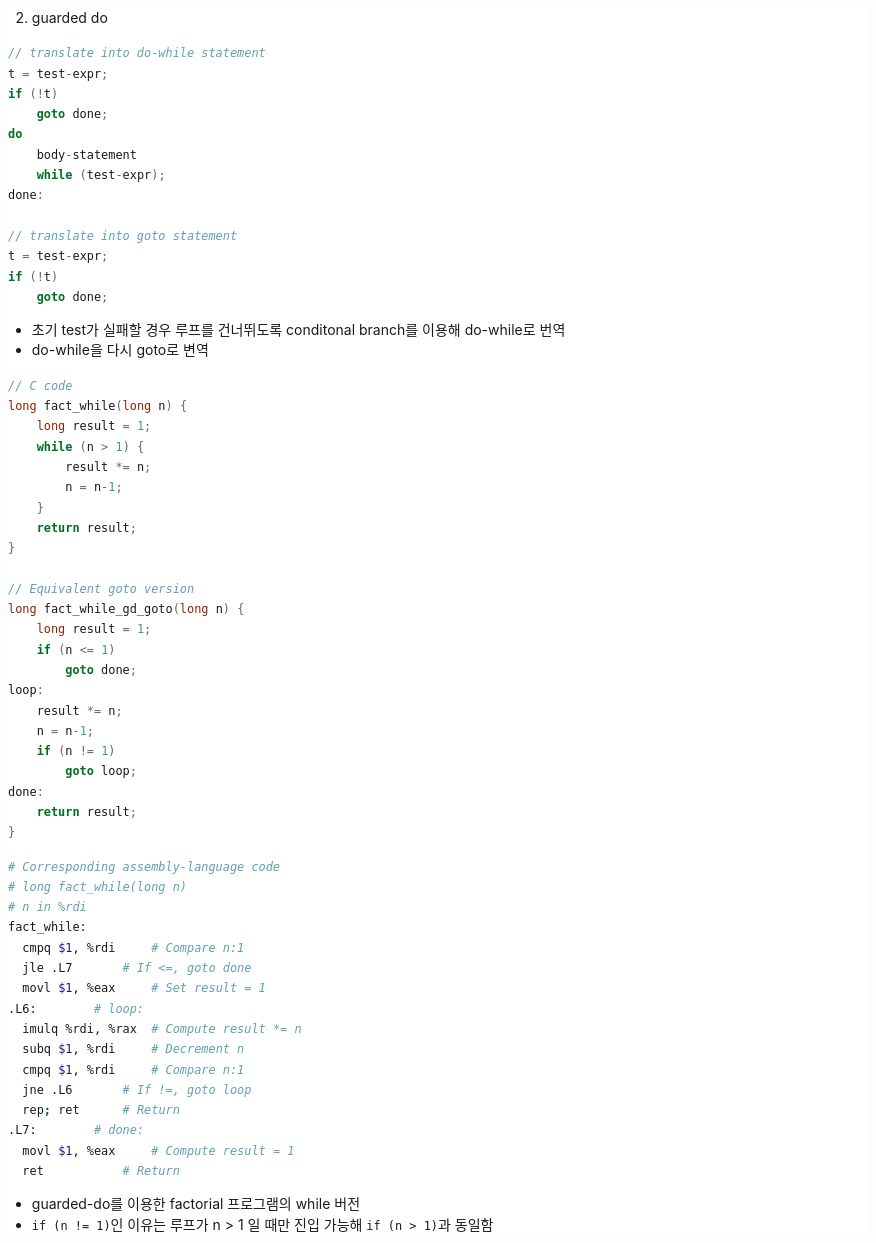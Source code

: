 2. guarded do
``` c
// translate into do-while statement
t = test-expr;
if (!t)
	goto done;
do
	body-statement
	while (test-expr);
done:

// translate into goto statement
t = test-expr;
if (!t)
	goto done;
```
- 초기 test가 실패할 경우 루프를 건너뛰도록 conditonal branch를 이용해 do-while로 번역
- do-while을 다시 goto로 변역

``` c
// C code
long fact_while(long n) {
	long result = 1;
	while (n > 1) {
		result *= n;
		n = n-1;
	}
	return result;
}

// Equivalent goto version
long fact_while_gd_goto(long n) {
	long result = 1;
	if (n <= 1)
		goto done;
loop:
	result *= n;
	n = n-1;
	if (n != 1)
		goto loop;
done:
	return result;
}
```
``` sh
# Corresponding assembly-language code
# long fact_while(long n)
# n in %rdi
fact_while:
  cmpq $1, %rdi 	# Compare n:1
  jle .L7 		# If <=, goto done
  movl $1, %eax 	# Set result = 1
.L6: 		# loop:
  imulq %rdi, %rax 	# Compute result *= n
  subq $1, %rdi 	# Decrement n
  cmpq $1, %rdi 	# Compare n:1
  jne .L6 		# If !=, goto loop
  rep; ret 		# Return
.L7: 		# done:
  movl $1, %eax 	# Compute result = 1
  ret 			# Return
```
- guarded-do를 이용한 factorial 프로그램의 while 버전
- `if (n != 1)`인 이유는 루프가 n > 1 일 때만 진입 가능해 	`if (n > 1)`과 동일함
